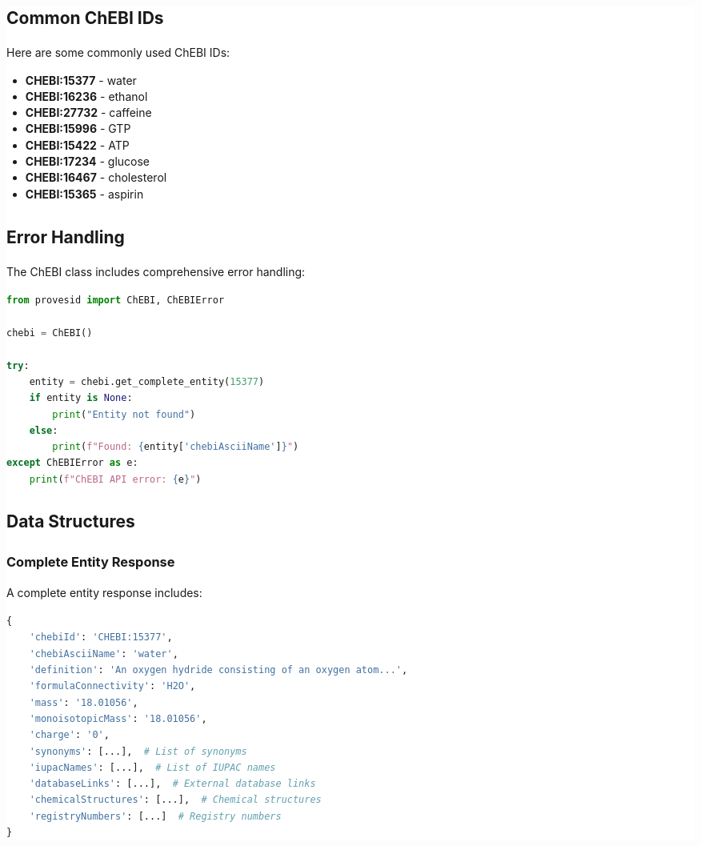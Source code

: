 ## Common ChEBI IDs

Here are some commonly used ChEBI IDs:

- **CHEBI:15377** - water
- **CHEBI:16236** - ethanol  
- **CHEBI:27732** - caffeine
- **CHEBI:15996** - GTP
- **CHEBI:15422** - ATP
- **CHEBI:17234** - glucose
- **CHEBI:16467** - cholesterol
- **CHEBI:15365** - aspirin

## Error Handling

The ChEBI class includes comprehensive error handling:

```python
from provesid import ChEBI, ChEBIError

chebi = ChEBI()

try:
    entity = chebi.get_complete_entity(15377)
    if entity is None:
        print("Entity not found")
    else:
        print(f"Found: {entity['chebiAsciiName']}")
except ChEBIError as e:
    print(f"ChEBI API error: {e}")
```

## Data Structures

### Complete Entity Response

A complete entity response includes:

```python
{
    'chebiId': 'CHEBI:15377',
    'chebiAsciiName': 'water',
    'definition': 'An oxygen hydride consisting of an oxygen atom...',
    'formulaConnectivity': 'H2O',
    'mass': '18.01056',
    'monoisotopicMass': '18.01056',
    'charge': '0',
    'synonyms': [...],  # List of synonyms
    'iupacNames': [...],  # List of IUPAC names
    'databaseLinks': [...],  # External database links
    'chemicalStructures': [...],  # Chemical structures
    'registryNumbers': [...]  # Registry numbers
}
```
